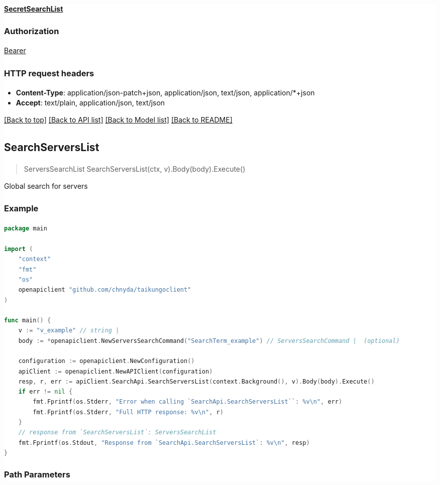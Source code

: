 [**SecretSearchList**](SecretSearchList.md)

### Authorization

[Bearer](../README.md#Bearer)

### HTTP request headers

- **Content-Type**: application/json-patch+json, application/json, text/json, application/*+json
- **Accept**: text/plain, application/json, text/json

[[Back to top]](#) [[Back to API list]](../README.md#documentation-for-api-endpoints)
[[Back to Model list]](../README.md#documentation-for-models)
[[Back to README]](../README.md)


## SearchServersList

> ServersSearchList SearchServersList(ctx, v).Body(body).Execute()

Global search for servers

### Example

```go
package main

import (
    "context"
    "fmt"
    "os"
    openapiclient "github.com/chnyda/taikungoclient"
)

func main() {
    v := "v_example" // string | 
    body := *openapiclient.NewServersSearchCommand("SearchTerm_example") // ServersSearchCommand |  (optional)

    configuration := openapiclient.NewConfiguration()
    apiClient := openapiclient.NewAPIClient(configuration)
    resp, r, err := apiClient.SearchApi.SearchServersList(context.Background(), v).Body(body).Execute()
    if err != nil {
        fmt.Fprintf(os.Stderr, "Error when calling `SearchApi.SearchServersList``: %v\n", err)
        fmt.Fprintf(os.Stderr, "Full HTTP response: %v\n", r)
    }
    // response from `SearchServersList`: ServersSearchList
    fmt.Fprintf(os.Stdout, "Response from `SearchApi.SearchServersList`: %v\n", resp)
}
```

### Path Parameters
